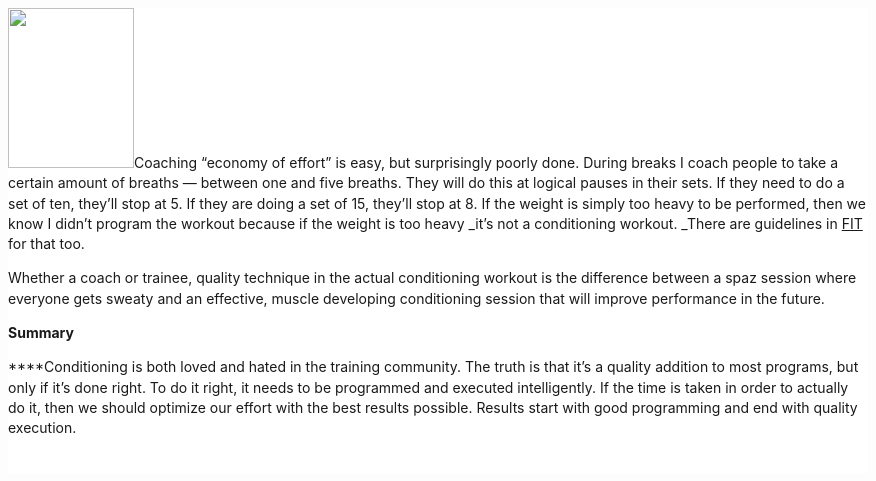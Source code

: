 [<img data-attachment-id="7056" data-permalink="/books/fit-ccover-small-2/" data-orig-file="/2012/06/FIT-Ccover-small.jpg" data-orig-size="200,252" data-comments-opened="1" data-image-meta="{&quot;aperture&quot;:&quot;0&quot;,&quot;credit&quot;:&quot;&quot;,&quot;camera&quot;:&quot;&quot;,&quot;caption&quot;:&quot;&quot;,&quot;created_timestamp&quot;:&quot;0&quot;,&quot;copyright&quot;:&quot;&quot;,&quot;focal_length&quot;:&quot;0&quot;,&quot;iso&quot;:&quot;0&quot;,&quot;shutter_speed&quot;:&quot;0&quot;,&quot;title&quot;:&quot;&quot;}" data-image-title="FIT Ccover small" data-image-description="" data-medium-file="/2012/06/FIT-Ccover-small-158x200.jpg" data-large-file="/2012/06/FIT-Ccover-small.jpg" class="alignright  wp-image-7056" title="FIT Ccover small" src="/2012/06/FIT-Ccover-small-158x200.jpg" alt="" width="126" height="160" srcset="/2012/06/FIT-Ccover-small-158x200.jpg 158w, /2012/06/FIT-Ccover-small-119x150.jpg 119w, /2012/06/FIT-Ccover-small.jpg 200w" sizes="(max-width: 126px) 100vw, 126px" />][1]Coaching &#8220;economy of effort&#8221; is easy, but surprisingly poorly done. During breaks I coach people to take a certain amount of breaths &#8212; between one and five breaths. They will do this at logical pauses in their sets. If they need to do a set of ten, they&#8217;ll stop at 5. If they are doing a set of 15, they&#8217;ll stop at 8. If the weight is simply too heavy to be performed, then we know I didn&#8217;t program the workout because if the weight is too heavy _it&#8217;s not a conditioning workout. _There are guidelines in <a href="http://www.amazon.com/gp/product/0615497063/ref=as_li_ss_tl?ie=UTF8&camp=1789&creative=390957&creativeASIN=0615497063&linkCode=as2&tag=70sbi-20" target="_blank">FIT</a> for that too.

Whether a coach or trainee, quality technique in the actual conditioning workout is the difference between a spaz session where everyone gets sweaty and an effective, muscle developing conditioning session that will improve performance in the future.

**Summary**

****Conditioning is both loved and hated in the training community. The truth is that it&#8217;s a quality addition to most programs, but only if it&#8217;s done right. To do it right, it needs to be programmed and executed intelligently. If the time is taken in order to actually do it, then we should optimize our effort with the best results possible. Results start with good programming and end with quality execution.

&nbsp;

 [1]: http://www.amazon.com/gp/product/0615497063/ref=as_li_ss_tl?ie=UTF8&camp=1789&creative=390957&creativeASIN=0615497063&linkCode=as2&tag=70sbi-20
